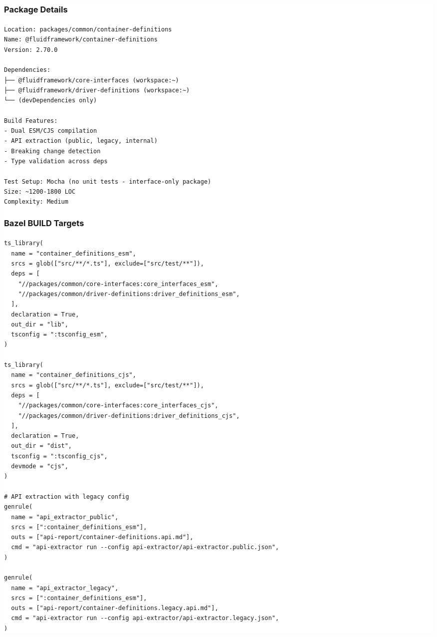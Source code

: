 ### Package Details
```
Location: packages/common/container-definitions
Name: @fluidframework/container-definitions
Version: 2.70.0

Dependencies:
├── @fluidframework/core-interfaces (workspace:~)
├── @fluidframework/driver-definitions (workspace:~)
└── (devDependencies only)

Build Features:
- Dual ESM/CJS compilation
- API extraction (public, legacy, internal)
- Breaking change detection
- Type validation across deps

Test Setup: Mocha (no unit tests - interface-only package)
Size: ~1200-1800 LOC
Complexity: Medium
```

### Bazel BUILD Targets
```starlark
ts_library(
  name = "container_definitions_esm",
  srcs = glob(["src/**/*.ts"], exclude=["src/test/**"]),
  deps = [
    "//packages/common/core-interfaces:core_interfaces_esm",
    "//packages/common/driver-definitions:driver_definitions_esm",
  ],
  declaration = True,
  out_dir = "lib",
  tsconfig = ":tsconfig_esm",
)

ts_library(
  name = "container_definitions_cjs",
  srcs = glob(["src/**/*.ts"], exclude=["src/test/**"]),
  deps = [
    "//packages/common/core-interfaces:core_interfaces_cjs",
    "//packages/common/driver-definitions:driver_definitions_cjs",
  ],
  declaration = True,
  out_dir = "dist",
  tsconfig = ":tsconfig_cjs",
  devmode = "cjs",
)

# API extraction with legacy config
genrule(
  name = "api_extractor_public",
  srcs = [":container_definitions_esm"],
  outs = ["api-report/container-definitions.api.md"],
  cmd = "api-extractor run --config api-extractor/api-extractor.public.json",
)

genrule(
  name = "api_extractor_legacy",
  srcs = [":container_definitions_esm"],
  outs = ["api-report/container-definitions.legacy.api.md"],
  cmd = "api-extractor run --config api-extractor/api-extractor.legacy.json",
)
```